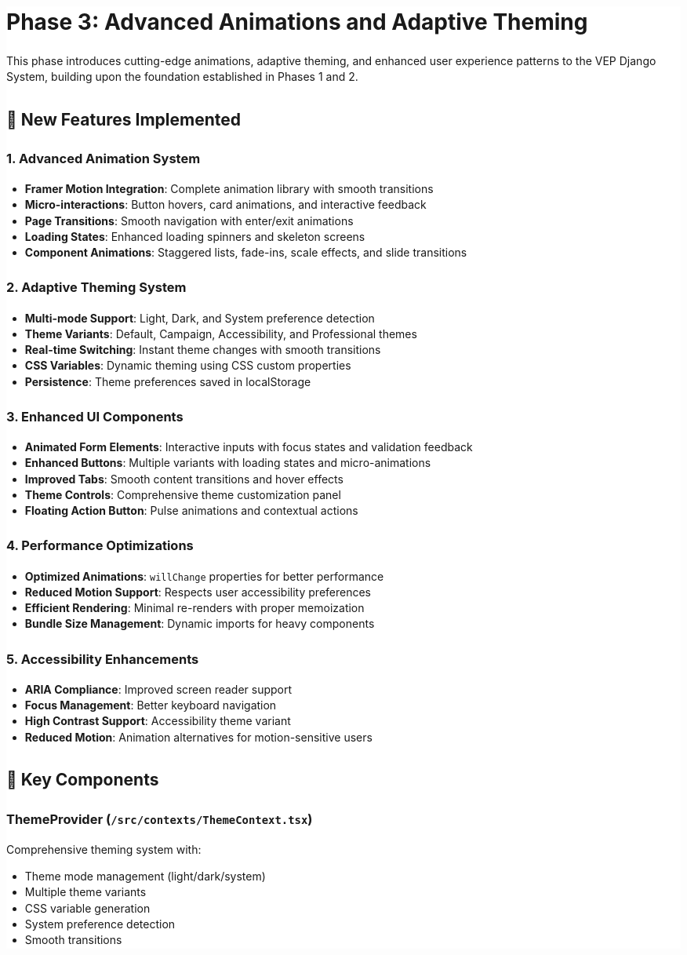 # Phase 3: Advanced Animations and Adaptive Theming

This phase introduces cutting-edge animations, adaptive theming, and enhanced user experience patterns to the VEP Django System, building upon the foundation established in Phases 1 and 2.

## 🎨 New Features Implemented

### 1. Advanced Animation System
- **Framer Motion Integration**: Complete animation library with smooth transitions
- **Micro-interactions**: Button hovers, card animations, and interactive feedback
- **Page Transitions**: Smooth navigation with enter/exit animations
- **Loading States**: Enhanced loading spinners and skeleton screens
- **Component Animations**: Staggered lists, fade-ins, scale effects, and slide transitions

### 2. Adaptive Theming System
- **Multi-mode Support**: Light, Dark, and System preference detection
- **Theme Variants**: Default, Campaign, Accessibility, and Professional themes
- **Real-time Switching**: Instant theme changes with smooth transitions
- **CSS Variables**: Dynamic theming using CSS custom properties
- **Persistence**: Theme preferences saved in localStorage

### 3. Enhanced UI Components
- **Animated Form Elements**: Interactive inputs with focus states and validation feedback
- **Enhanced Buttons**: Multiple variants with loading states and micro-animations
- **Improved Tabs**: Smooth content transitions and hover effects
- **Theme Controls**: Comprehensive theme customization panel
- **Floating Action Button**: Pulse animations and contextual actions

### 4. Performance Optimizations
- **Optimized Animations**: `willChange` properties for better performance
- **Reduced Motion Support**: Respects user accessibility preferences
- **Efficient Rendering**: Minimal re-renders with proper memoization
- **Bundle Size Management**: Dynamic imports for heavy components

### 5. Accessibility Enhancements
- **ARIA Compliance**: Improved screen reader support
- **Focus Management**: Better keyboard navigation
- **High Contrast Support**: Accessibility theme variant
- **Reduced Motion**: Animation alternatives for motion-sensitive users

## 🚀 Key Components

### ThemeProvider (`/src/contexts/ThemeContext.tsx`)
Comprehensive theming system with:
- Theme mode management (light/dark/system)
- Multiple theme variants
- CSS variable generation
- System preference detection
- Smooth transitions
